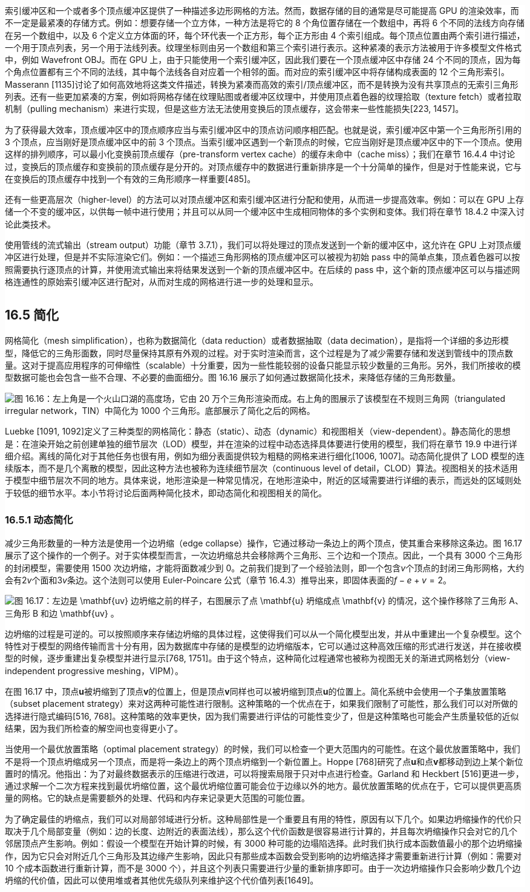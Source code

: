 索引缓冲区和一个或者多个顶点缓冲区提供了一种描述多边形网格的方法。然而，数据存储的目的通常是尽可能提高 GPU 的渲染效率，而不一定是最紧凑的存储方式。例如：想要存储一个立方体，一种方法是将它的 8 个角位置存储在一个数组中，再将 6 个不同的法线方向存储在另一个数组中，以及 6 个定义立方体面的环，每个环代表一个正方形，每个正方形由 4 个索引组成。每个顶点位置由两个索引进行描述，一个用于顶点列表，另一个用于法线列表。纹理坐标则由另一个数组和第三个索引进行表示。这种紧凑的表示方法被用于许多模型文件格式中，例如 Wavefront OBJ。而在 GPU 上，由于只能使用一个索引缓冲区，因此我们要在一个顶点缓冲区中存储 24 个不同的顶点，因为每个角点位置都有三个不同的法线，其中每个法线各自对应着一个相邻的面。而对应的索引缓冲区中将存储构成表面的 12 个三角形索引。Masserann \[1135]讨论了如何高效地将这类文件描述，转换为紧凑而高效的索引/顶点缓冲区，而不是转换为没有共享顶点的无索引三角形列表。还有一些更加紧凑的方案，例如将网格存储在纹理贴图或者缓冲区纹理中，并使用顶点着色器的纹理拾取（texture fetch）或者拉取机制（pulling mechanism）来进行实现，但是这些方法无法使用变换后的顶点缓存，这会带来一些性能损失\[223, 1457]。

为了获得最大效率，顶点缓冲区中的顶点顺序应当与索引缓冲区中的顶点访问顺序相匹配。也就是说，索引缓冲区中第一个三角形所引用的 3 个顶点，应当刚好是顶点缓冲区中的前 3 个顶点。当索引缓冲区遇到一个新顶点的时候，它应当刚好是顶点缓冲区中的下一个顶点。使用这样的排列顺序，可以最小化变换前顶点缓存（pre-transform vertex cache）的缓存未命中（cache miss）；我们在章节 16.4.4 中讨论过，变换后的顶点缓存和变换前的顶点缓存是分开的。对顶点缓存中的数据进行重新排序是一个十分简单的操作，但是对于性能来说，它与在变换后的顶点缓存中找到一个有效的三角形顺序一样重要\[485]。

还有一些更高层次（higher-level）的方法可以对顶点缓冲区和索引缓冲区进行分配和使用，从而进一步提高效率。例如：可以在 GPU 上存储一个不变的缓冲区，以供每一帧中进行使用；并且可以从同一个缓冲区中生成相同物体的多个实例和变体。我们将在章节 18.4.2 中深入讨论此类技术。

使用管线的流式输出（stream output）功能（章节 3.7.1），我们可以将处理过的顶点发送到一个新的缓冲区中，这允许在 GPU 上对顶点缓冲区进行处理，但是并不实际渲染它们。例如：一个描述三角形网格的顶点缓冲区可以被视为初始 pass 中的简单点集，顶点着色器可以按照需要执行逐顶点的计算，并使用流式输出来将结果发送到一个新的顶点缓冲区中。在后续的 pass 中，这个新的顶点缓冲区可以与描述网格连通性的原始索引缓冲区进行配对，从而对生成的网格进行进一步的处理和显示。

## 16.5 简化

网格简化（mesh simplification），也称为数据简化（data reduction）或者数据抽取（data decimation），是指将一个详细的多边形模型，降低它的三角形面数，同时尽量保持其原有外观的过程。对于实时渲染而言，这个过程是为了减少需要存储和发送到管线中的顶点数量。这对于提高应用程序的可伸缩性（scalable）十分重要，因为一些性能较弱的设备只能显示较少数量的三角形。另外，我们所接收的模型数据可能也会包含一些不合理、不必要的曲面细分。图 16.16 展示了如何通过数据简化技术，来降低存储的三角形数量。

![图 16.16：左上角是一个火山口湖的高度场，它由 20 万个三角形渲染而成。右上角的图展示了该模型在不规则三角网（triangulated irregular network，TIN）中简化为 1000 个三角形。底部展示了简化之后的网格。](images/Chapter-16/202309080918160.png '图16.16：左上角是一个火山口湖的高度场，它由20万个三角形渲染而成。右上角的图展示了该模型在不规则三角网（triangulated irregular network，TIN）中简化为1000个三角形。底部展示了简化之后的网格。')

Luebke \[1091, 1092]定义了三种类型的网格简化：静态（static）、动态（dynamic）和视图相关（view-dependent）。静态简化的思想是：在渲染开始之前创建单独的细节层次（LOD）模型，并在渲染的过程中动态选择具体要进行使用的模型，我们将在章节 19.9 中进行详细介绍。离线的简化对于其他任务也很有用，例如为细分表面提供较为粗糙的网格来进行细化\[1006, 1007]。动态简化提供了 LOD 模型的连续版本，而不是几个离散的模型，因此这种方法也被称为连续细节层次（continuous level of detail，CLOD）算法。视图相关的技术适用于模型中细节层次不同的地方。具体来说，地形渲染是一种常见情况，在地形渲染中，附近的区域需要进行详细的表示，而远处的区域则处于较低的细节水平。本小节将讨论后面两种简化技术，即动态简化和视图相关的简化。

### 16.5.1 动态简化

减少三角形数量的一种方法是使用一个边坍缩（edge collapse）操作，它通过移动一条边上的两个顶点，使其重合来移除这条边。图 16.17 展示了这个操作的一个例子。对于实体模型而言，一次边坍缩总共会移除两个三角形、三个边和一个顶点。因此，一个具有 3000 个三角形的封闭模型，需要使用 1500 次边坍缩，才能将面数减少到 0。之前我们提到了一个经验法则，即一个包含$v$个顶点的封闭三角形网格，大约会有$2v$个面和$3v$条边。这个法则可以使用 Euler-Poincare 公式（章节 16.4.3）推导出来，即固体表面的$f−e + v = 2$。

![图 16.17：左边是 \mathbf{uv} 边坍缩之前的样子，右图展示了点 \mathbf{u} 坍缩成点 \mathbf{v} 的情况，这个操作移除了三角形 A、三角形 B 和边 \mathbf{uv} 。](images/Chapter-16/202309080937556.png '图16.17：左边是 \\mathbf{uv} 边坍缩之前的样子，右图展示了点 \mathbf{u} 坍缩成点 \mathbf{v} 的情况，这个操作移除了三角形 A 、三角形 B 和边 \mathbf{uv} 。')

边坍缩的过程是可逆的。可以按照顺序来存储边坍缩的具体过程，这使得我们可以从一个简化模型出发，并从中重建出一个复杂模型。这个特性对于模型的网络传输而言十分有用，因为数据库中存储的是模型的边坍缩版本，它可以通过这种高效压缩的形式进行发送，并在接收模型的时候，逐步重建出复杂模型并进行显示\[768, 1751]。由于这个特点，这种简化过程通常也被称为视图无关的渐进式网格划分（view-independent progressive meshing，VIPM）。

在图 16.17 中，顶点$\mathbf{u}$被坍缩到了顶点$\mathbf{v}$的位置上，但是顶点$\mathbf{v}$同样也可以被坍缩到顶点$\mathbf{u}$的位置上。简化系统中会使用一个子集放置策略（subset placement strategy）来对这两种可能性进行限制。这种策略的一个优点在于，如果我们限制了可能性，那么我们可以对所做的选择进行隐式编码\[516, 768]。这种策略的效率更快，因为我们需要进行评估的可能性变少了，但是这种策略也可能会产生质量较低的近似结果，因为我们所检查的解空间也变得更小了。

当使用一个最优放置策略（optimal placement strategy）的时候，我们可以检查一个更大范围内的可能性。在这个最优放置策略中，我们不是将一个顶点坍缩成另一个顶点，而是将一条边上的两个顶点坍缩到一个新位置上。Hoppe \[768]研究了点$\mathbf{u}$和点$\mathbf{v}$都移动到边上某个新位置时的情况。他指出：为了对最终数据表示的压缩进行改进，可以将搜索局限于只对中点进行检查。Garland 和 Heckbert \[516]更进一步，通过求解一个二次方程来找到最优坍缩位置，这个最优坍缩位置可能会位于边缘以外的地方。最优放置策略的优点在于，它可以提供更高质量的网格。它的缺点是需要额外的处理、代码和内存来记录更大范围的可能位置。

为了确定最佳的坍缩点，我们可以对局部邻域进行分析。这种局部性是一个重要且有用的特性，原因有以下几个。如果边坍缩操作的代价只取决于几个局部变量（例如：边的长度、边附近的表面法线），那么这个代价函数是很容易进行计算的，并且每次坍缩操作只会对它的几个邻居顶点产生影响。例如：假设一个模型在开始计算的时候，有 3000 种可能的边塌陷选择。此时我们执行成本函数值最小的那个边坍缩操作，因为它只会对附近几个三角形及其边缘产生影响，因此只有那些成本函数会受到影响的边坍缩选择才需要重新进行计算（例如：需要对 10 个成本函数进行重新计算，而不是 3000 个），并且这个列表只需要进行少量的重新排序即可。由于一次边坍缩操作只会影响少数几个边坍缩的代价值，因此可以使用堆或者其他优先级队列来维护这个代价值列表\[1649]。
